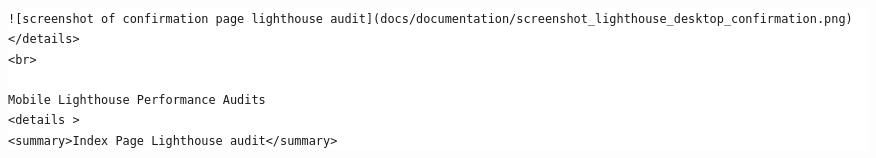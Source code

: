     ![screenshot of confirmation page lighthouse audit](docs/documentation/screenshot_lighthouse_desktop_confirmation.png)
    </details>
    <br>

    Mobile Lighthouse Performance Audits
    <details >
    <summary>Index Page Lighthouse audit</summary>  
